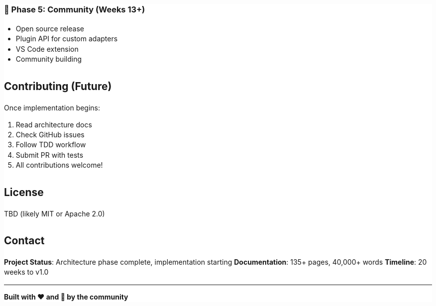 ### 📅 Phase 5: Community (Weeks 13+)
- Open source release
- Plugin API for custom adapters
- VS Code extension
- Community building

## Contributing (Future)

Once implementation begins:

1. Read architecture docs
2. Check GitHub issues
3. Follow TDD workflow
4. Submit PR with tests
5. All contributions welcome!

## License

TBD (likely MIT or Apache 2.0)

## Contact

**Project Status**: Architecture phase complete, implementation starting
**Documentation**: 135+ pages, 40,000+ words
**Timeline**: 20 weeks to v1.0

---

**Built with ❤️ and 🦀 by the community**
